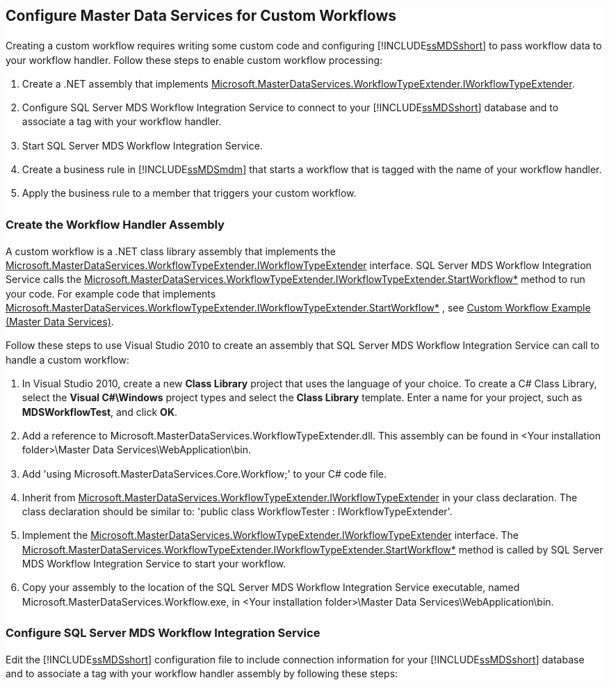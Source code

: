 ## Configure Master Data Services for Custom Workflows  
 Creating a custom workflow requires writing some custom code and configuring [!INCLUDE[ssMDSshort](../../includes/ssmdsshort-md.md)] to pass workflow data to your workflow handler. Follow these steps to enable custom workflow processing:  
  
1.  Create a .NET assembly that implements [Microsoft.MasterDataServices.WorkflowTypeExtender.IWorkflowTypeExtender](/previous-versions/sql/sql-server-2016/hh758785(v=sql.130)).  
  
2.  Configure SQL Server MDS Workflow Integration Service to connect to your [!INCLUDE[ssMDSshort](../../includes/ssmdsshort-md.md)] database and to associate a tag with your workflow handler.  
  
3.  Start SQL Server MDS Workflow Integration Service.  
  
4.  Create a business rule in [!INCLUDE[ssMDSmdm](../../includes/ssmdsmdm-md.md)] that starts a workflow that is tagged with the name of your workflow handler.  
  
5.  Apply the business rule to a member that triggers your custom workflow.  
  
### Create the Workflow Handler Assembly  
 A custom workflow is a .NET class library assembly that implements the [Microsoft.MasterDataServices.WorkflowTypeExtender.IWorkflowTypeExtender](/previous-versions/sql/sql-server-2016/hh758785(v=sql.130)) interface. SQL Server MDS Workflow Integration Service calls the [Microsoft.MasterDataServices.WorkflowTypeExtender.IWorkflowTypeExtender.StartWorkflow*](/previous-versions/sql/sql-server-2016/hh759009(v=sql.130))  method to run your code. For example code that implements [Microsoft.MasterDataServices.WorkflowTypeExtender.IWorkflowTypeExtender.StartWorkflow*](/previous-versions/sql/sql-server-2016/hh759009(v=sql.130)) , see [Custom Workflow Example &#40;Master Data Services&#41;](../../master-data-services/develop/create-a-custom-workflow-example.md).  
  
 Follow these steps to use Visual Studio 2010 to create an assembly that SQL Server MDS Workflow Integration Service can call to handle a custom workflow:  
  
1.  In Visual Studio 2010, create a new **Class Library** project that uses the language of your choice. To create a C# Class Library, select the **Visual C#\Windows** project types and select the **Class Library** template. Enter a name for your project, such as **MDSWorkflowTest**, and click **OK**.  
  
2.  Add a reference to Microsoft.MasterDataServices.WorkflowTypeExtender.dll. This assembly can be found in \<Your installation folder>\Master Data Services\WebApplication\bin.  
  
3.  Add 'using Microsoft.MasterDataServices.Core.Workflow;' to your C# code file.  
  
4.  Inherit from [Microsoft.MasterDataServices.WorkflowTypeExtender.IWorkflowTypeExtender](/previous-versions/sql/sql-server-2016/hh758785(v=sql.130)) in your class declaration. The class declaration should be similar to: 'public class WorkflowTester : IWorkflowTypeExtender'.  
  
5.  Implement the [Microsoft.MasterDataServices.WorkflowTypeExtender.IWorkflowTypeExtender](/previous-versions/sql/sql-server-2016/hh758785(v=sql.130)) interface. The [Microsoft.MasterDataServices.WorkflowTypeExtender.IWorkflowTypeExtender.StartWorkflow*](/previous-versions/sql/sql-server-2016/hh759009(v=sql.130))  method is called by SQL Server MDS Workflow Integration Service to start your workflow.  
  
6.  Copy your assembly to the location of the SQL Server MDS Workflow Integration Service executable, named Microsoft.MasterDataServices.Workflow.exe, in \<Your installation folder>\Master Data Services\WebApplication\bin.  
  
### Configure SQL Server MDS Workflow Integration Service  
 Edit the [!INCLUDE[ssMDSshort](../../includes/ssmdsshort-md.md)] configuration file to include connection information for your [!INCLUDE[ssMDSshort](../../includes/ssmdsshort-md.md)] database and to associate a tag with your workflow handler assembly by following these steps:  
  